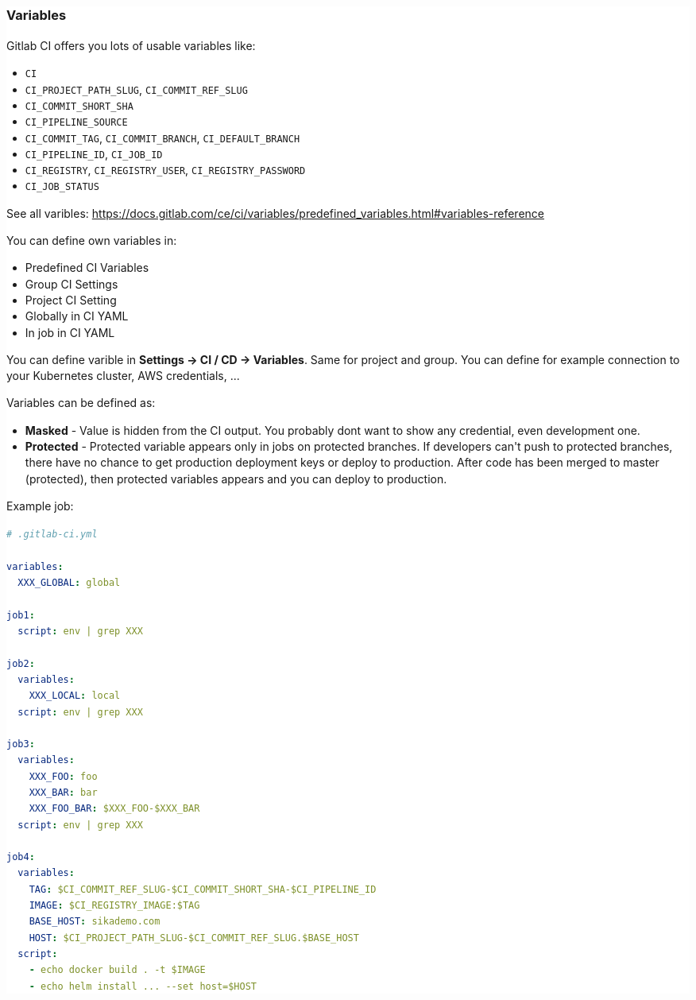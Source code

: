 ### Variables

Gitlab CI offers you lots of usable variables like:

- `CI`
- `CI_PROJECT_PATH_SLUG`, `CI_COMMIT_REF_SLUG`
- `CI_COMMIT_SHORT_SHA`
- `CI_PIPELINE_SOURCE`
- `CI_COMMIT_TAG`, `CI_COMMIT_BRANCH`, `CI_DEFAULT_BRANCH`
- `CI_PIPELINE_ID`, `CI_JOB_ID`
- `CI_REGISTRY`, `CI_REGISTRY_USER`, `CI_REGISTRY_PASSWORD`
- `CI_JOB_STATUS`

See all varibles: <https://docs.gitlab.com/ce/ci/variables/predefined_variables.html#variables-reference>

You can define own variables in:

- Predefined CI Variables
- Group CI Settings
- Project CI Setting
- Globally in CI YAML
- In job in CI YAML

You can define varible in **Settings -> CI / CD -> Variables**. Same for project and group. You can define for example connection to your Kubernetes cluster, AWS credentials, ...

Variables can be defined as:

- **Masked** - Value is hidden from the CI output. You probably dont want to show any credential, even development one.
- **Protected** - Protected variable appears only in jobs on protected branches. If developers can't push to protected branches, there have no chance to get production deployment keys or deploy to production. After code has been merged to master (protected), then protected variables appears and you can deploy to production.

Example job:

```yaml
# .gitlab-ci.yml

variables:
  XXX_GLOBAL: global

job1:
  script: env | grep XXX

job2:
  variables:
    XXX_LOCAL: local
  script: env | grep XXX

job3:
  variables:
    XXX_FOO: foo
    XXX_BAR: bar
    XXX_FOO_BAR: $XXX_FOO-$XXX_BAR
  script: env | grep XXX

job4:
  variables:
    TAG: $CI_COMMIT_REF_SLUG-$CI_COMMIT_SHORT_SHA-$CI_PIPELINE_ID
    IMAGE: $CI_REGISTRY_IMAGE:$TAG
    BASE_HOST: sikademo.com
    HOST: $CI_PROJECT_PATH_SLUG-$CI_COMMIT_REF_SLUG.$BASE_HOST
  script:
    - echo docker build . -t $IMAGE
    - echo helm install ... --set host=$HOST
```